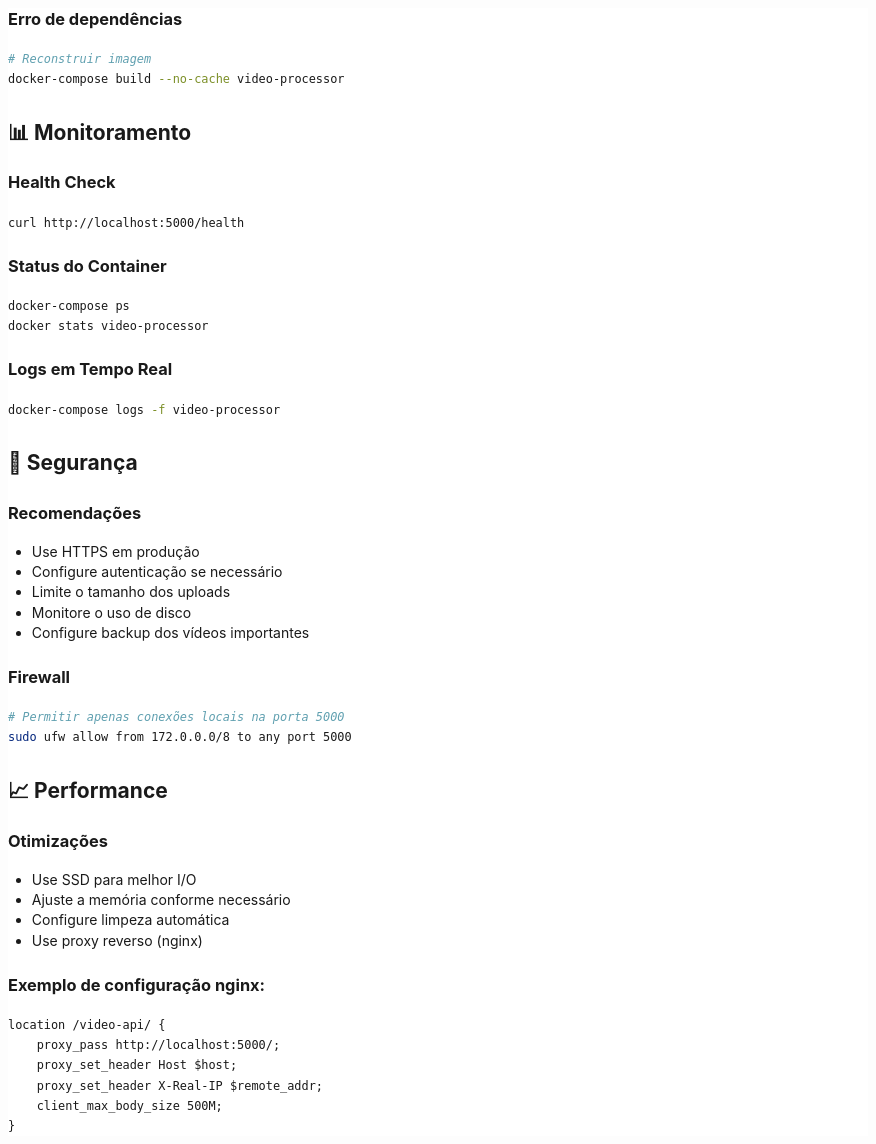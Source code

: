 ### Erro de dependências
```bash
# Reconstruir imagem
docker-compose build --no-cache video-processor
```

## 📊 Monitoramento

### Health Check
```bash
curl http://localhost:5000/health
```

### Status do Container
```bash
docker-compose ps
docker stats video-processor
```

### Logs em Tempo Real
```bash
docker-compose logs -f video-processor
```

## 🔐 Segurança

### Recomendações
- Use HTTPS em produção
- Configure autenticação se necessário
- Limite o tamanho dos uploads
- Monitore o uso de disco
- Configure backup dos vídeos importantes

### Firewall
```bash
# Permitir apenas conexões locais na porta 5000
sudo ufw allow from 172.0.0.0/8 to any port 5000
```

## 📈 Performance

### Otimizações
- Use SSD para melhor I/O
- Ajuste a memória conforme necessário
- Configure limpeza automática
- Use proxy reverso (nginx)

### Exemplo de configuração nginx:
```nginx
location /video-api/ {
    proxy_pass http://localhost:5000/;
    proxy_set_header Host $host;
    proxy_set_header X-Real-IP $remote_addr;
    client_max_body_size 500M;
}
```
